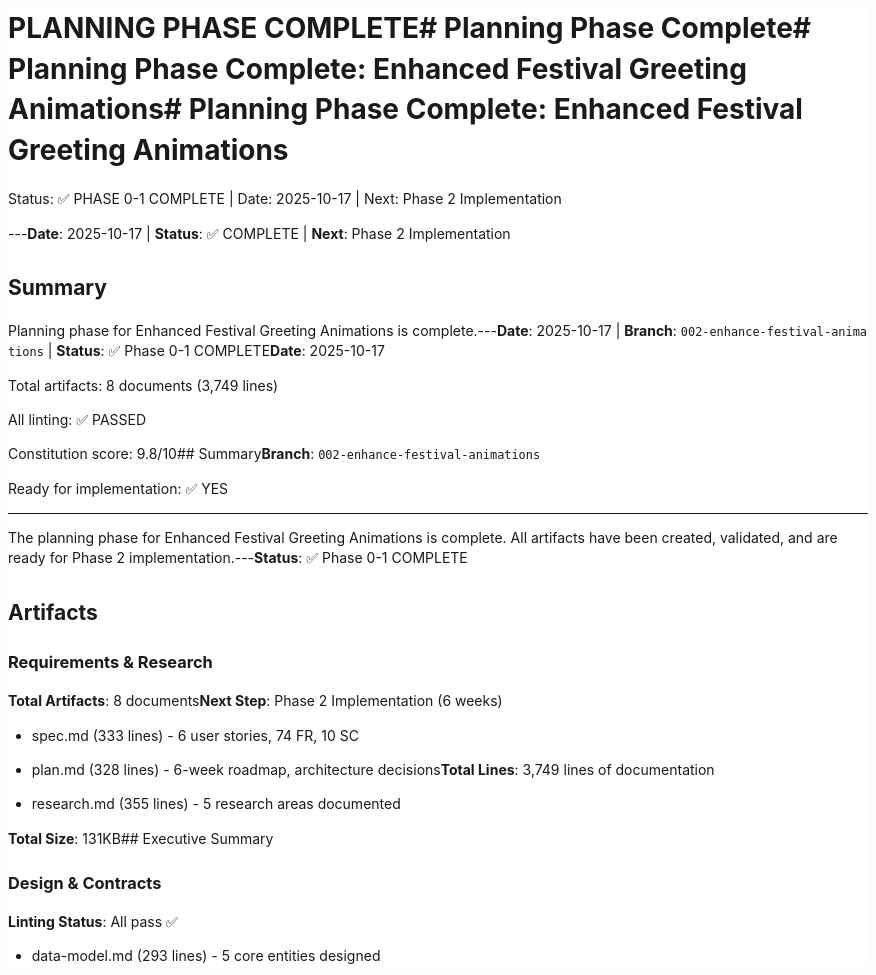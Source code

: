 # PLANNING PHASE COMPLETE# Planning Phase Complete# Planning Phase Complete: Enhanced Festival Greeting Animations# Planning Phase Complete: Enhanced Festival Greeting Animations



Status: ✅ PHASE 0-1 COMPLETE | Date: 2025-10-17 | Next: Phase 2 Implementation



---**Date**: 2025-10-17 | **Status**: ✅ COMPLETE | **Next**: Phase 2 Implementation



## Summary



Planning phase for Enhanced Festival Greeting Animations is complete.---**Date**: 2025-10-17 | **Branch**: `002-enhance-festival-animations` | **Status**: ✅ Phase 0-1 COMPLETE**Date**: 2025-10-17



Total artifacts: 8 documents (3,749 lines)

All linting: ✅ PASSED

Constitution score: 9.8/10## Summary**Branch**: `002-enhance-festival-animations`

Ready for implementation: ✅ YES



---

The planning phase for Enhanced Festival Greeting Animations is complete. All artifacts have been created, validated, and are ready for Phase 2 implementation.---**Status**: ✅ Phase 0-1 COMPLETE

## Artifacts



### Requirements & Research

**Total Artifacts**: 8 documents**Next Step**: Phase 2 Implementation (6 weeks)

- spec.md (333 lines) - 6 user stories, 74 FR, 10 SC

- plan.md (328 lines) - 6-week roadmap, architecture decisions**Total Lines**: 3,749 lines of documentation

- research.md (355 lines) - 5 research areas documented

**Total Size**: 131KB## Executive Summary

### Design & Contracts

**Linting Status**: All pass ✅

- data-model.md (293 lines) - 5 core entities designed
